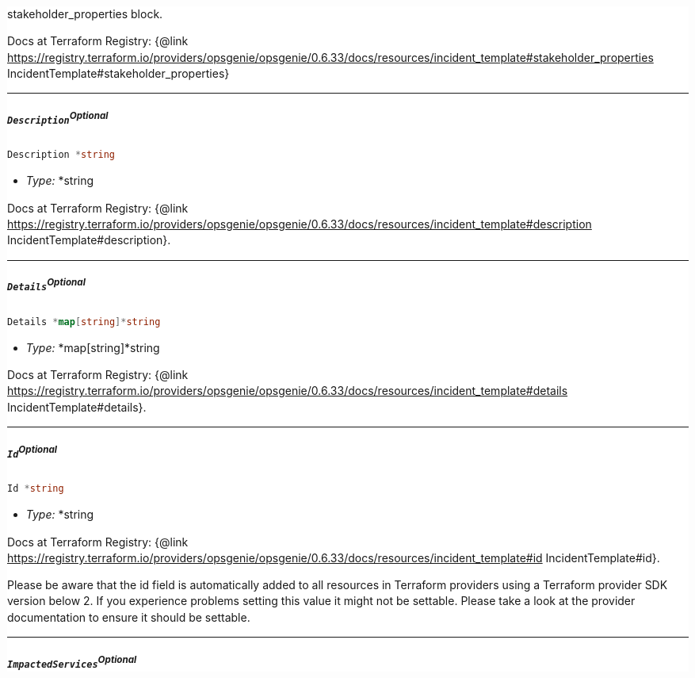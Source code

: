 stakeholder_properties block.

Docs at Terraform Registry: {@link https://registry.terraform.io/providers/opsgenie/opsgenie/0.6.33/docs/resources/incident_template#stakeholder_properties IncidentTemplate#stakeholder_properties}

---

##### `Description`<sup>Optional</sup> <a name="Description" id="rhizo-co-terraform-provider-opsgenie.incidentTemplate.IncidentTemplateConfig.property.description"></a>

```go
Description *string
```

- *Type:* *string

Docs at Terraform Registry: {@link https://registry.terraform.io/providers/opsgenie/opsgenie/0.6.33/docs/resources/incident_template#description IncidentTemplate#description}.

---

##### `Details`<sup>Optional</sup> <a name="Details" id="rhizo-co-terraform-provider-opsgenie.incidentTemplate.IncidentTemplateConfig.property.details"></a>

```go
Details *map[string]*string
```

- *Type:* *map[string]*string

Docs at Terraform Registry: {@link https://registry.terraform.io/providers/opsgenie/opsgenie/0.6.33/docs/resources/incident_template#details IncidentTemplate#details}.

---

##### `Id`<sup>Optional</sup> <a name="Id" id="rhizo-co-terraform-provider-opsgenie.incidentTemplate.IncidentTemplateConfig.property.id"></a>

```go
Id *string
```

- *Type:* *string

Docs at Terraform Registry: {@link https://registry.terraform.io/providers/opsgenie/opsgenie/0.6.33/docs/resources/incident_template#id IncidentTemplate#id}.

Please be aware that the id field is automatically added to all resources in Terraform providers using a Terraform provider SDK version below 2.
If you experience problems setting this value it might not be settable. Please take a look at the provider documentation to ensure it should be settable.

---

##### `ImpactedServices`<sup>Optional</sup> <a name="ImpactedServices" id="rhizo-co-terraform-provider-opsgenie.incidentTemplate.IncidentTemplateConfig.property.impactedServices"></a>
